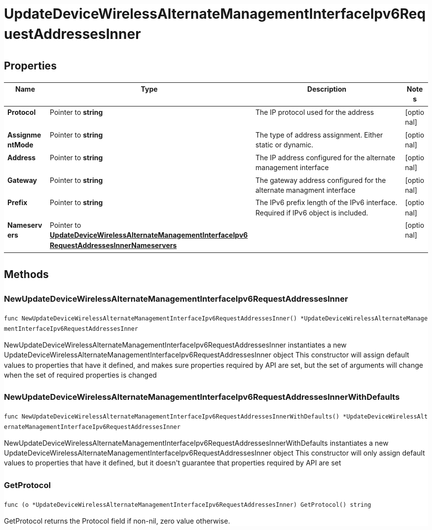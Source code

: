 # UpdateDeviceWirelessAlternateManagementInterfaceIpv6RequestAddressesInner

## Properties

Name | Type | Description | Notes
------------ | ------------- | ------------- | -------------
**Protocol** | Pointer to **string** | The IP protocol used for the address | [optional] 
**AssignmentMode** | Pointer to **string** | The type of address assignment. Either static or dynamic. | [optional] 
**Address** | Pointer to **string** | The IP address configured for the alternate management interface | [optional] 
**Gateway** | Pointer to **string** | The gateway address configured for the alternate managment interface | [optional] 
**Prefix** | Pointer to **string** | The IPv6 prefix length of the IPv6 interface. Required if IPv6 object is included. | [optional] 
**Nameservers** | Pointer to [**UpdateDeviceWirelessAlternateManagementInterfaceIpv6RequestAddressesInnerNameservers**](UpdateDeviceWirelessAlternateManagementInterfaceIpv6RequestAddressesInnerNameservers.md) |  | [optional] 

## Methods

### NewUpdateDeviceWirelessAlternateManagementInterfaceIpv6RequestAddressesInner

`func NewUpdateDeviceWirelessAlternateManagementInterfaceIpv6RequestAddressesInner() *UpdateDeviceWirelessAlternateManagementInterfaceIpv6RequestAddressesInner`

NewUpdateDeviceWirelessAlternateManagementInterfaceIpv6RequestAddressesInner instantiates a new UpdateDeviceWirelessAlternateManagementInterfaceIpv6RequestAddressesInner object
This constructor will assign default values to properties that have it defined,
and makes sure properties required by API are set, but the set of arguments
will change when the set of required properties is changed

### NewUpdateDeviceWirelessAlternateManagementInterfaceIpv6RequestAddressesInnerWithDefaults

`func NewUpdateDeviceWirelessAlternateManagementInterfaceIpv6RequestAddressesInnerWithDefaults() *UpdateDeviceWirelessAlternateManagementInterfaceIpv6RequestAddressesInner`

NewUpdateDeviceWirelessAlternateManagementInterfaceIpv6RequestAddressesInnerWithDefaults instantiates a new UpdateDeviceWirelessAlternateManagementInterfaceIpv6RequestAddressesInner object
This constructor will only assign default values to properties that have it defined,
but it doesn't guarantee that properties required by API are set

### GetProtocol

`func (o *UpdateDeviceWirelessAlternateManagementInterfaceIpv6RequestAddressesInner) GetProtocol() string`

GetProtocol returns the Protocol field if non-nil, zero value otherwise.
